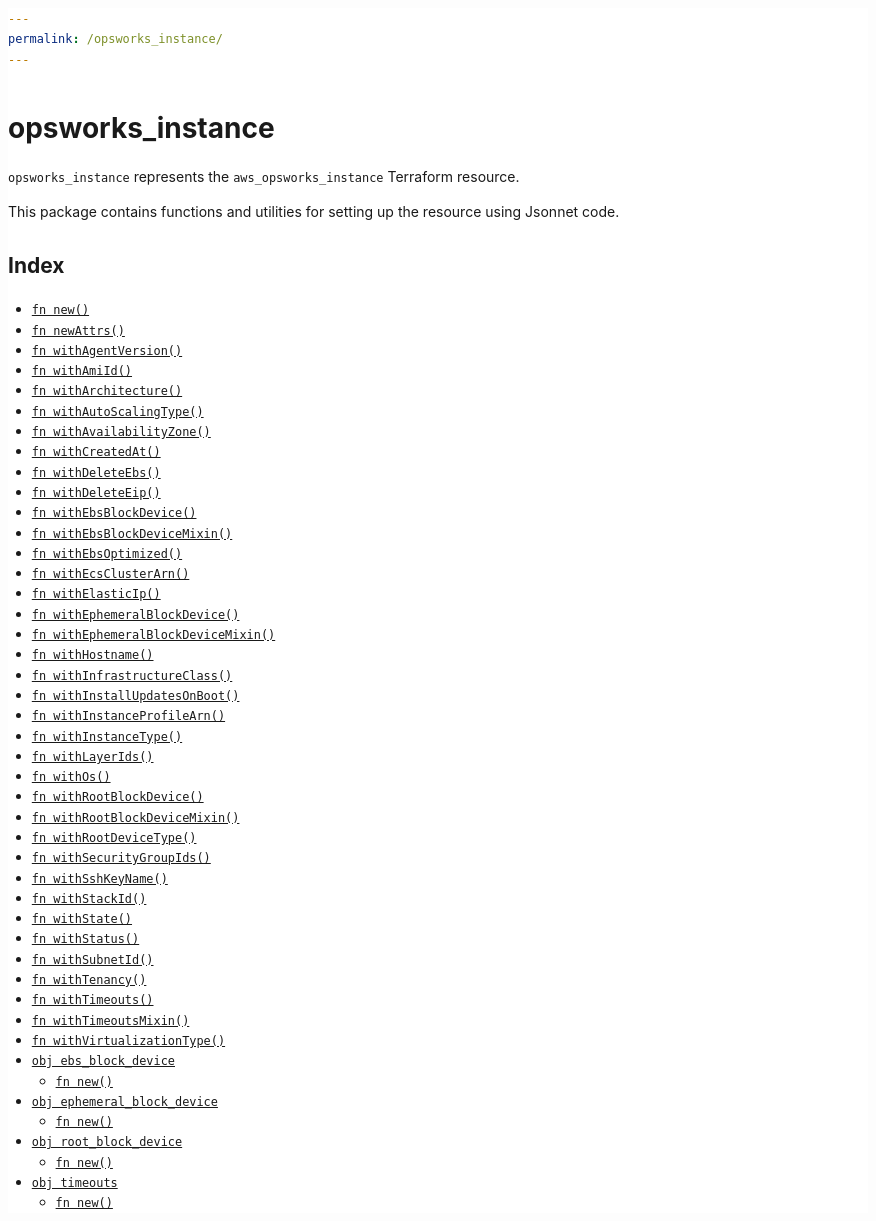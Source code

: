 ```yaml
---
permalink: /opsworks_instance/
---
```


# opsworks_instance

`opsworks_instance` represents the `aws_opsworks_instance` Terraform resource.



This package contains functions and utilities for setting up the resource using Jsonnet code.


## Index

* [`fn new()`](#fn-new)
* [`fn newAttrs()`](#fn-newattrs)
* [`fn withAgentVersion()`](#fn-withagentversion)
* [`fn withAmiId()`](#fn-withamiid)
* [`fn withArchitecture()`](#fn-witharchitecture)
* [`fn withAutoScalingType()`](#fn-withautoscalingtype)
* [`fn withAvailabilityZone()`](#fn-withavailabilityzone)
* [`fn withCreatedAt()`](#fn-withcreatedat)
* [`fn withDeleteEbs()`](#fn-withdeleteebs)
* [`fn withDeleteEip()`](#fn-withdeleteeip)
* [`fn withEbsBlockDevice()`](#fn-withebsblockdevice)
* [`fn withEbsBlockDeviceMixin()`](#fn-withebsblockdevicemixin)
* [`fn withEbsOptimized()`](#fn-withebsoptimized)
* [`fn withEcsClusterArn()`](#fn-withecsclusterarn)
* [`fn withElasticIp()`](#fn-withelasticip)
* [`fn withEphemeralBlockDevice()`](#fn-withephemeralblockdevice)
* [`fn withEphemeralBlockDeviceMixin()`](#fn-withephemeralblockdevicemixin)
* [`fn withHostname()`](#fn-withhostname)
* [`fn withInfrastructureClass()`](#fn-withinfrastructureclass)
* [`fn withInstallUpdatesOnBoot()`](#fn-withinstallupdatesonboot)
* [`fn withInstanceProfileArn()`](#fn-withinstanceprofilearn)
* [`fn withInstanceType()`](#fn-withinstancetype)
* [`fn withLayerIds()`](#fn-withlayerids)
* [`fn withOs()`](#fn-withos)
* [`fn withRootBlockDevice()`](#fn-withrootblockdevice)
* [`fn withRootBlockDeviceMixin()`](#fn-withrootblockdevicemixin)
* [`fn withRootDeviceType()`](#fn-withrootdevicetype)
* [`fn withSecurityGroupIds()`](#fn-withsecuritygroupids)
* [`fn withSshKeyName()`](#fn-withsshkeyname)
* [`fn withStackId()`](#fn-withstackid)
* [`fn withState()`](#fn-withstate)
* [`fn withStatus()`](#fn-withstatus)
* [`fn withSubnetId()`](#fn-withsubnetid)
* [`fn withTenancy()`](#fn-withtenancy)
* [`fn withTimeouts()`](#fn-withtimeouts)
* [`fn withTimeoutsMixin()`](#fn-withtimeoutsmixin)
* [`fn withVirtualizationType()`](#fn-withvirtualizationtype)
* [`obj ebs_block_device`](#obj-ebs_block_device)
  * [`fn new()`](#fn-ebs_block_devicenew)
* [`obj ephemeral_block_device`](#obj-ephemeral_block_device)
  * [`fn new()`](#fn-ephemeral_block_devicenew)
* [`obj root_block_device`](#obj-root_block_device)
  * [`fn new()`](#fn-root_block_devicenew)
* [`obj timeouts`](#obj-timeouts)
  * [`fn new()`](#fn-timeoutsnew)

